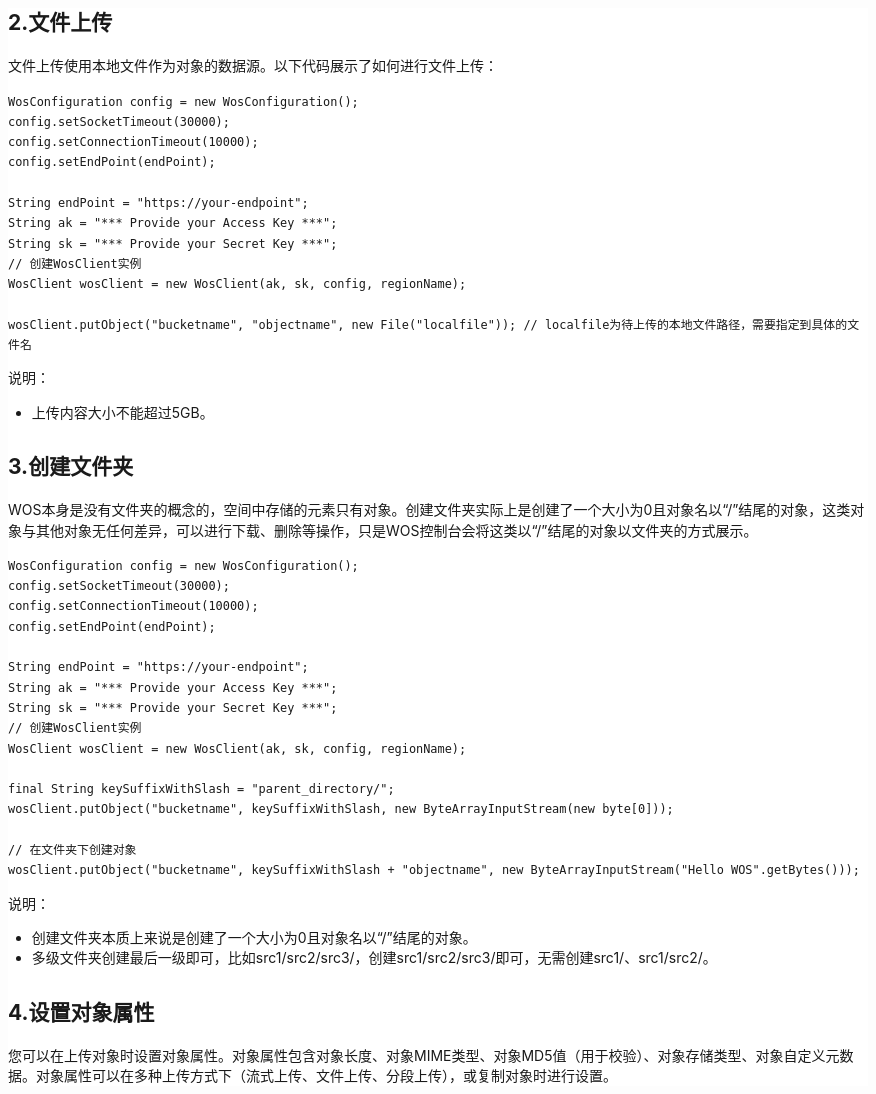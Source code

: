 ## 2.文件上传
文件上传使用本地文件作为对象的数据源。以下代码展示了如何进行文件上传：
```
WosConfiguration config = new WosConfiguration();
config.setSocketTimeout(30000);
config.setConnectionTimeout(10000);
config.setEndPoint(endPoint);

String endPoint = "https://your-endpoint";
String ak = "*** Provide your Access Key ***";
String sk = "*** Provide your Secret Key ***";
// 创建WosClient实例
WosClient wosClient = new WosClient(ak, sk, config, regionName);

wosClient.putObject("bucketname", "objectname", new File("localfile")); // localfile为待上传的本地文件路径，需要指定到具体的文件名
```
说明：
- 上传内容大小不能超过5GB。

## 3.创建文件夹
WOS本身是没有文件夹的概念的，空间中存储的元素只有对象。创建文件夹实际上是创建了一个大小为0且对象名以“/”结尾的对象，这类对象与其他对象无任何差异，可以进行下载、删除等操作，只是WOS控制台会将这类以“/”结尾的对象以文件夹的方式展示。
```
WosConfiguration config = new WosConfiguration();
config.setSocketTimeout(30000);
config.setConnectionTimeout(10000);
config.setEndPoint(endPoint);

String endPoint = "https://your-endpoint";
String ak = "*** Provide your Access Key ***";
String sk = "*** Provide your Secret Key ***";
// 创建WosClient实例
WosClient wosClient = new WosClient(ak, sk, config, regionName);

final String keySuffixWithSlash = "parent_directory/";
wosClient.putObject("bucketname", keySuffixWithSlash, new ByteArrayInputStream(new byte[0]));

// 在文件夹下创建对象
wosClient.putObject("bucketname", keySuffixWithSlash + "objectname", new ByteArrayInputStream("Hello WOS".getBytes()));
```
说明：
- 创建文件夹本质上来说是创建了一个大小为0且对象名以“/”结尾的对象。
- 多级文件夹创建最后一级即可，比如src1/src2/src3/，创建src1/src2/src3/即可，无需创建src1/、src1/src2/。

## 4.设置对象属性
您可以在上传对象时设置对象属性。对象属性包含对象长度、对象MIME类型、对象MD5值（用于校验）、对象存储类型、对象自定义元数据。对象属性可以在多种上传方式下（流式上传、文件上传、分段上传），或复制对象时进行设置。
